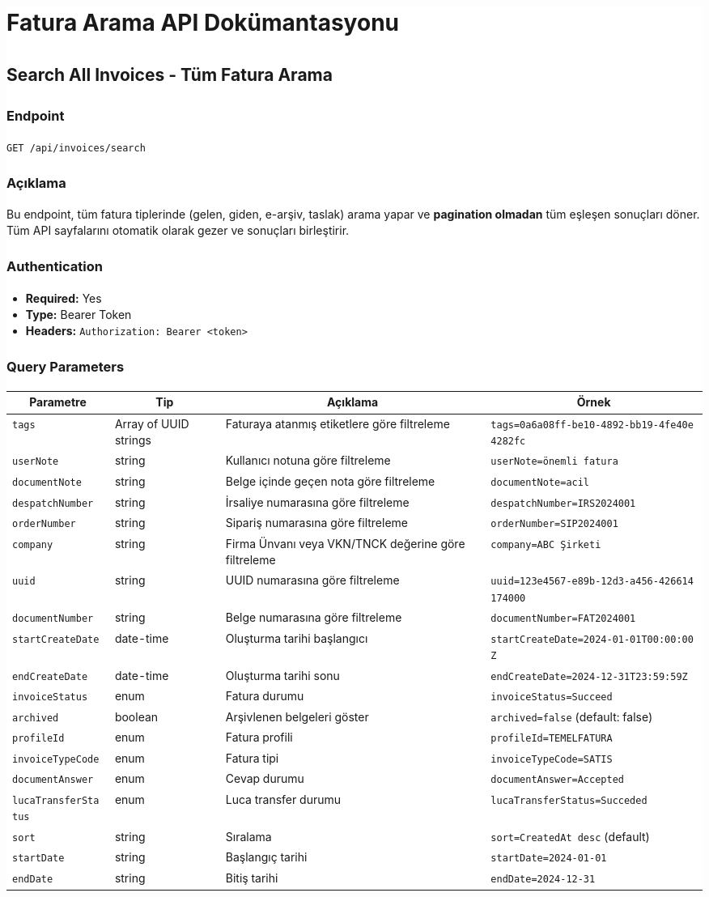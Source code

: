 # Fatura Arama API Dokümantasyonu

## Search All Invoices - Tüm Fatura Arama

### Endpoint
```
GET /api/invoices/search
```

### Açıklama
Bu endpoint, tüm fatura tiplerinde (gelen, giden, e-arşiv, taslak) arama yapar ve **pagination olmadan** tüm eşleşen sonuçları döner. Tüm API sayfalarını otomatik olarak gezer ve sonuçları birleştirir.

### Authentication
- **Required:** Yes
- **Type:** Bearer Token
- **Headers:** `Authorization: Bearer <token>`

### Query Parameters

| Parametre | Tip | Açıklama | Örnek |
|-----------|-----|----------|-------|
| `tags` | Array of UUID strings | Faturaya atanmış etiketlere göre filtreleme | `tags=0a6a08ff-be10-4892-bb19-4fe40e4282fc` |
| `userNote` | string | Kullanıcı notuna göre filtreleme | `userNote=önemli fatura` |
| `documentNote` | string | Belge içinde geçen nota göre filtreleme | `documentNote=acil` |
| `despatchNumber` | string | İrsaliye numarasına göre filtreleme | `despatchNumber=IRS2024001` |
| `orderNumber` | string | Sipariş numarasına göre filtreleme | `orderNumber=SIP2024001` |
| `company` | string | Firma Ünvanı veya VKN/TNCK değerine göre filtreleme | `company=ABC Şirketi` |
| `uuid` | string | UUID numarasına göre filtreleme | `uuid=123e4567-e89b-12d3-a456-426614174000` |
| `documentNumber` | string | Belge numarasına göre filtreleme | `documentNumber=FAT2024001` |
| `startCreateDate` | date-time | Oluşturma tarihi başlangıcı | `startCreateDate=2024-01-01T00:00:00Z` |
| `endCreateDate` | date-time | Oluşturma tarihi sonu | `endCreateDate=2024-12-31T23:59:59Z` |
| `invoiceStatus` | enum | Fatura durumu | `invoiceStatus=Succeed` |
| `archived` | boolean | Arşivlenen belgeleri göster | `archived=false` (default: false) |
| `profileId` | enum | Fatura profili | `profileId=TEMELFATURA` |
| `invoiceTypeCode` | enum | Fatura tipi | `invoiceTypeCode=SATIS` |
| `documentAnswer` | enum | Cevap durumu | `documentAnswer=Accepted` |
| `lucaTransferStatus` | enum | Luca transfer durumu | `lucaTransferStatus=Succeded` |
| `sort` | string | Sıralama | `sort=CreatedAt desc` (default) |
| `startDate` | string | Başlangıç tarihi | `startDate=2024-01-01` |
| `endDate` | string | Bitiş tarihi | `endDate=2024-12-31` |
